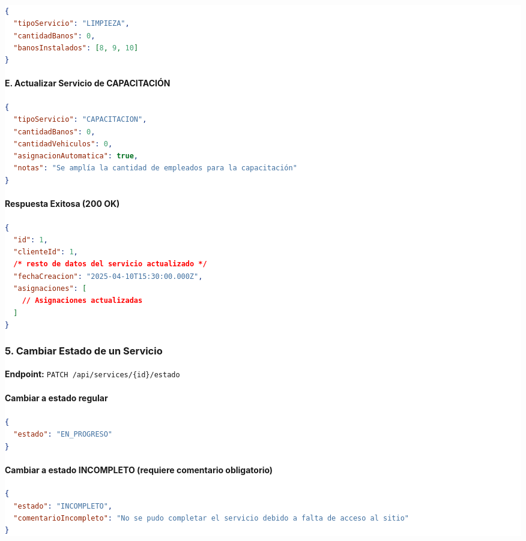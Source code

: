 ```json
{
  "tipoServicio": "LIMPIEZA",
  "cantidadBanos": 0,
  "banosInstalados": [8, 9, 10]
}
```

#### E. Actualizar Servicio de CAPACITACIÓN

```json
{
  "tipoServicio": "CAPACITACION",
  "cantidadBanos": 0,
  "cantidadVehiculos": 0,
  "asignacionAutomatica": true,
  "notas": "Se amplía la cantidad de empleados para la capacitación"
}
```

#### Respuesta Exitosa (200 OK)

```json
{
  "id": 1,
  "clienteId": 1,
  /* resto de datos del servicio actualizado */
  "fechaCreacion": "2025-04-10T15:30:00.000Z",
  "asignaciones": [
    // Asignaciones actualizadas
  ]
}
```

### 5. Cambiar Estado de un Servicio

**Endpoint:** `PATCH /api/services/{id}/estado`

#### Cambiar a estado regular

```json
{
  "estado": "EN_PROGRESO"
}
```

#### Cambiar a estado INCOMPLETO (requiere comentario obligatorio)

```json
{
  "estado": "INCOMPLETO",
  "comentarioIncompleto": "No se pudo completar el servicio debido a falta de acceso al sitio"
}
```
